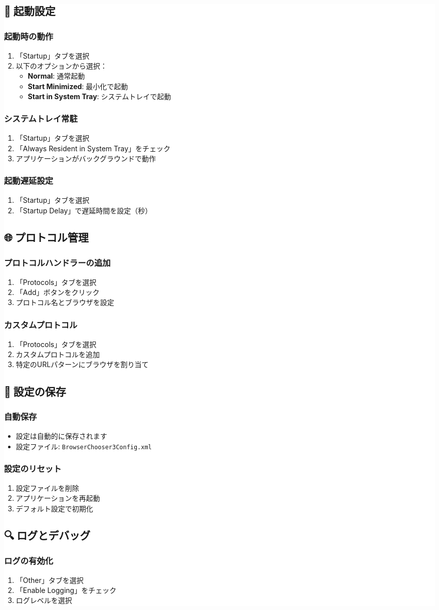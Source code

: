 ## 🚀 起動設定

### 起動時の動作
1. 「Startup」タブを選択
2. 以下のオプションから選択：
   - **Normal**: 通常起動
   - **Start Minimized**: 最小化で起動
   - **Start in System Tray**: システムトレイで起動

### システムトレイ常駐
1. 「Startup」タブを選択
2. 「Always Resident in System Tray」をチェック
3. アプリケーションがバックグラウンドで動作

### 起動遅延設定
1. 「Startup」タブを選択
2. 「Startup Delay」で遅延時間を設定（秒）

## 🌐 プロトコル管理

### プロトコルハンドラーの追加
1. 「Protocols」タブを選択
2. 「Add」ボタンをクリック
3. プロトコル名とブラウザを設定

### カスタムプロトコル
1. 「Protocols」タブを選択
2. カスタムプロトコルを追加
3. 特定のURLパターンにブラウザを割り当て

## 📝 設定の保存

### 自動保存
- 設定は自動的に保存されます
- 設定ファイル: `BrowserChooser3Config.xml`

### 設定のリセット
1. 設定ファイルを削除
2. アプリケーションを再起動
3. デフォルト設定で初期化

## 🔍 ログとデバッグ

### ログの有効化
1. 「Other」タブを選択
2. 「Enable Logging」をチェック
3. ログレベルを選択
